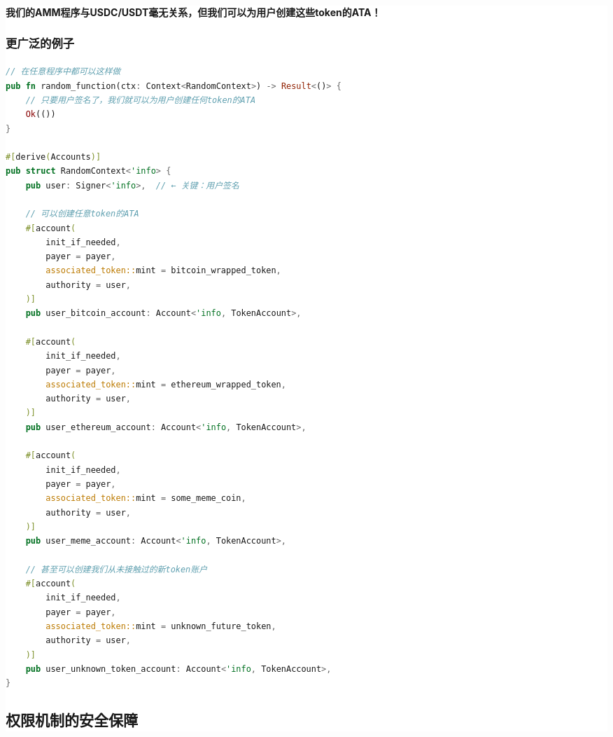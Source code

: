 **我们的AMM程序与USDC/USDT毫无关系，但我们可以为用户创建这些token的ATA！**

### 更广泛的例子

```rust
// 在任意程序中都可以这样做
pub fn random_function(ctx: Context<RandomContext>) -> Result<()> {
    // 只要用户签名了，我们就可以为用户创建任何token的ATA
    Ok(())
}

#[derive(Accounts)]
pub struct RandomContext<'info> {
    pub user: Signer<'info>,  // ← 关键：用户签名
    
    // 可以创建任意token的ATA
    #[account(
        init_if_needed,
        payer = payer,
        associated_token::mint = bitcoin_wrapped_token,
        authority = user,
    )]
    pub user_bitcoin_account: Account<'info, TokenAccount>,
    
    #[account(
        init_if_needed,
        payer = payer,
        associated_token::mint = ethereum_wrapped_token,
        authority = user,
    )]
    pub user_ethereum_account: Account<'info, TokenAccount>,
    
    #[account(
        init_if_needed,
        payer = payer,
        associated_token::mint = some_meme_coin,
        authority = user,
    )]
    pub user_meme_account: Account<'info, TokenAccount>,
    
    // 甚至可以创建我们从未接触过的新token账户
    #[account(
        init_if_needed,
        payer = payer,  
        associated_token::mint = unknown_future_token,
        authority = user,
    )]
    pub user_unknown_token_account: Account<'info, TokenAccount>,
}
```

## 权限机制的安全保障
